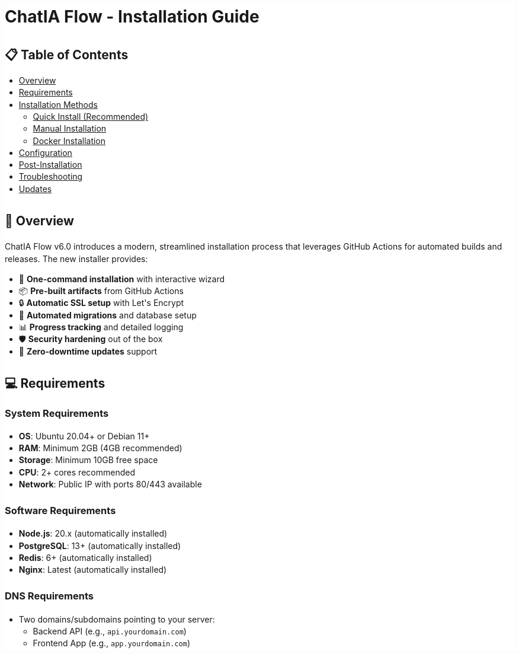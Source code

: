 # ChatIA Flow - Installation Guide

## 📋 Table of Contents

- [Overview](#overview)
- [Requirements](#requirements)
- [Installation Methods](#installation-methods)
  - [Quick Install (Recommended)](#quick-install-recommended)
  - [Manual Installation](#manual-installation)
  - [Docker Installation](#docker-installation)
- [Configuration](#configuration)
- [Post-Installation](#post-installation)
- [Troubleshooting](#troubleshooting)
- [Updates](#updates)

## 🎯 Overview

ChatIA Flow v6.0 introduces a modern, streamlined installation process that leverages GitHub Actions for automated builds and releases. The new installer provides:

- 🚀 **One-command installation** with interactive wizard
- 📦 **Pre-built artifacts** from GitHub Actions
- 🔒 **Automatic SSL setup** with Let's Encrypt
- 🔄 **Automated migrations** and database setup
- 📊 **Progress tracking** and detailed logging
- 🛡️ **Security hardening** out of the box
- 🔧 **Zero-downtime updates** support

## 💻 Requirements

### System Requirements

- **OS**: Ubuntu 20.04+ or Debian 11+
- **RAM**: Minimum 2GB (4GB recommended)
- **Storage**: Minimum 10GB free space
- **CPU**: 2+ cores recommended
- **Network**: Public IP with ports 80/443 available

### Software Requirements

- **Node.js**: 20.x (automatically installed)
- **PostgreSQL**: 13+ (automatically installed)
- **Redis**: 6+ (automatically installed)
- **Nginx**: Latest (automatically installed)

### DNS Requirements

- Two domains/subdomains pointing to your server:
  - Backend API (e.g., `api.yourdomain.com`)
  - Frontend App (e.g., `app.yourdomain.com`)
